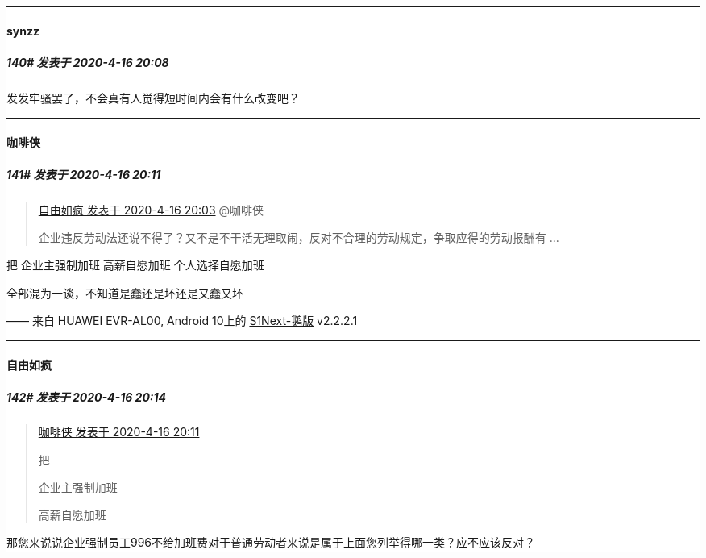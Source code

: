 
*****

####  synzz  
##### 140#       发表于 2020-4-16 20:08




发发牢骚罢了，不会真有人觉得短时间内会有什么改变吧？







*****

####  咖啡侠  
##### 141#       发表于 2020-4-16 20:11



<blockquote><a href="httphttps://bbs.saraba1st.com/2b/forum.php?mod=redirect&amp;goto=findpost&amp;pid=47106142&amp;ptid=1924295" target="_blank">自由如疯 发表于 2020-4-16 20:03</a>
@咖啡侠

企业违反劳动法还说不得了？又不是不干活无理取闹，反对不合理的劳动规定，争取应得的劳动报酬有 ...</blockquote>
把
企业主强制加班
高薪自愿加班
个人选择自愿加班

全部混为一谈，不知道是蠢还是坏还是又蠢又坏

—— 来自 HUAWEI EVR-AL00, Android 10上的 [S1Next-鹅版](https://github.com/ykrank/S1-Next/releases) v2.2.2.1







*****

####  自由如疯  
##### 142#       发表于 2020-4-16 20:14



<blockquote><a href="httphttps://bbs.saraba1st.com/2b/forum.php?mod=redirect&amp;goto=findpost&amp;pid=47106237&amp;ptid=1924295" target="_blank">咖啡侠 发表于 2020-4-16 20:11</a>

把

企业主强制加班

高薪自愿加班</blockquote>
那您来说说企业强制员工996不给加班费对于普通劳动者来说是属于上面您列举得哪一类？应不应该反对？



